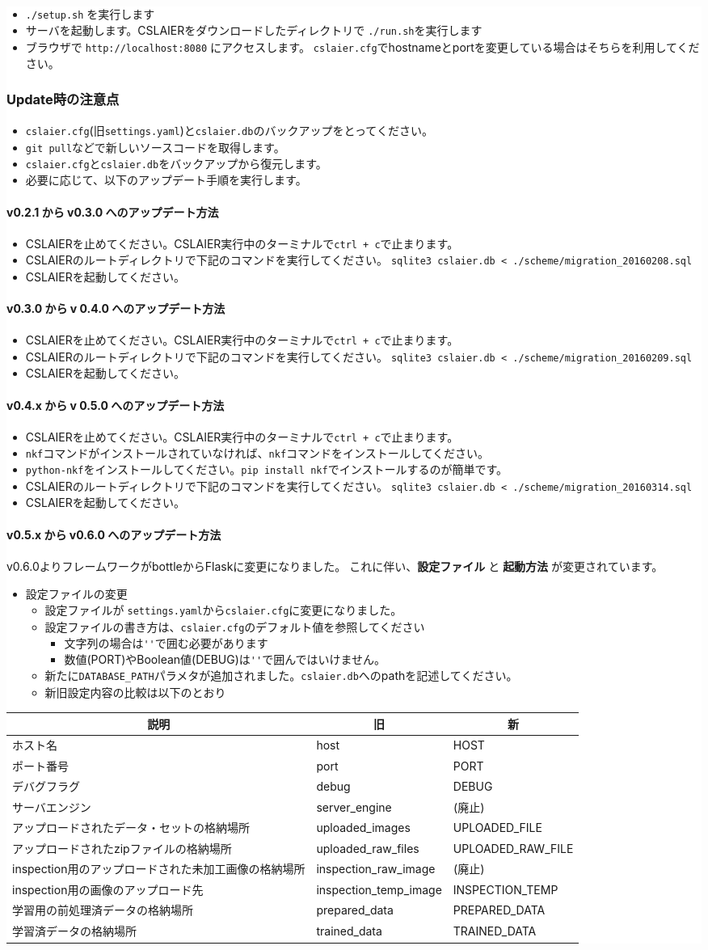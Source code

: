 * `./setup.sh` を実行します
* サーバを起動します。CSLAIERをダウンロードしたディレクトリで `./run.sh`を実行します
* ブラウザで `http://localhost:8080` にアクセスします。
`cslaier.cfg`でhostnameとportを変更している場合はそちらを利用してください。

### Update時の注意点

* `cslaier.cfg`(旧`settings.yaml`)と`cslaier.db`のバックアップをとってください。
* `git pull`などで新しいソースコードを取得します。
* `cslaier.cfg`と`cslaier.db`をバックアップから復元します。
* 必要に応じて、以下のアップデート手順を実行します。

#### v0.2.1 から v0.3.0 へのアップデート方法

* CSLAIERを止めてください。CSLAIER実行中のターミナルで`ctrl + c`で止まります。
* CSLAIERのルートディレクトリで下記のコマンドを実行してください。
`sqlite3 cslaier.db < ./scheme/migration_20160208.sql`
* CSLAIERを起動してください。

#### v0.3.0 から v 0.4.0 へのアップデート方法

* CSLAIERを止めてください。CSLAIER実行中のターミナルで`ctrl + c`で止まります。
* CSLAIERのルートディレクトリで下記のコマンドを実行してください。
`sqlite3 cslaier.db < ./scheme/migration_20160209.sql`
* CSLAIERを起動してください。

#### v0.4.x から v 0.5.0 へのアップデート方法

* CSLAIERを止めてください。CSLAIER実行中のターミナルで`ctrl + c`で止まります。
* `nkf`コマンドがインストールされていなければ、`nkf`コマンドをインストールしてください。
* `python-nkf`をインストールしてください。`pip install nkf`でインストールするのが簡単です。
* CSLAIERのルートディレクトリで下記のコマンドを実行してください。
`sqlite3 cslaier.db < ./scheme/migration_20160314.sql`
* CSLAIERを起動してください。

#### v0.5.x から v0.6.0 へのアップデート方法

v0.6.0よりフレームワークがbottleからFlaskに変更になりました。
これに伴い、**設定ファイル** と **起動方法** が変更されています。

* 設定ファイルの変更
  * 設定ファイルが `settings.yaml`から`cslaier.cfg`に変更になりました。
  * 設定ファイルの書き方は、`cslaier.cfg`のデフォルト値を参照してください
    * 文字列の場合は`''`で囲む必要があります
    * 数値(PORT)やBoolean値(DEBUG)は`''`で囲んではいけません。
  * 新たに`DATABASE_PATH`パラメタが追加されました。`cslaier.db`へのpathを記述してください。
  * 新旧設定内容の比較は以下のとおり

|説明|旧|新|
|---|---|---|
|ホスト名|host|HOST|
|ポート番号|port|PORT|
|デバグフラグ|debug|DEBUG|
|サーバエンジン|server_engine|(廃止)|
|アップロードされたデータ・セットの格納場所|uploaded_images|UPLOADED_FILE|
|アップロードされたzipファイルの格納場所|uploaded_raw_files|UPLOADED_RAW_FILE|
|inspection用のアップロードされた未加工画像の格納場所|inspection_raw_image|(廃止)|
|inspection用の画像のアップロード先|inspection_temp_image|INSPECTION_TEMP|
|学習用の前処理済データの格納場所|prepared_data|PREPARED_DATA|
|学習済データの格納場所|trained_data|TRAINED_DATA|